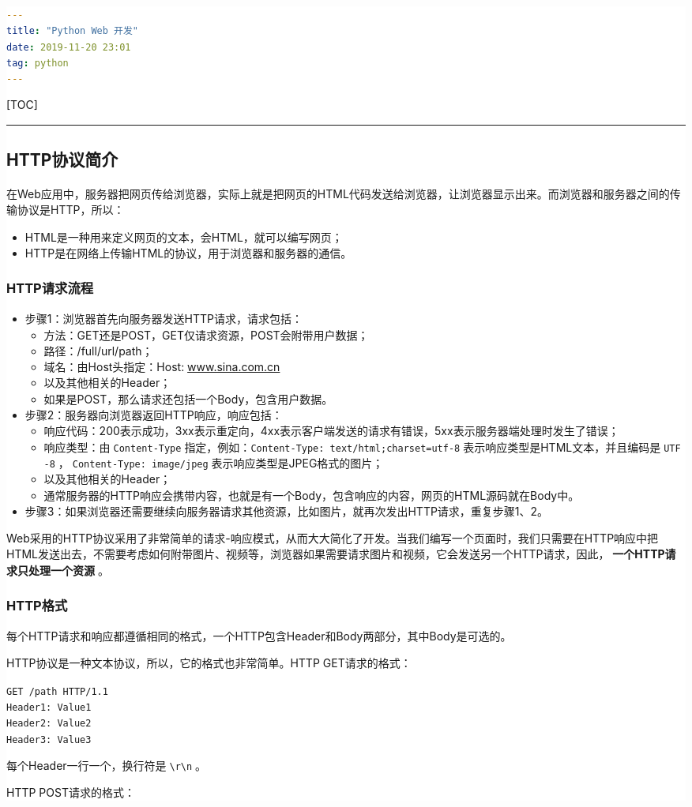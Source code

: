 ```yaml
---
title: "Python Web 开发"
date: 2019-11-20 23:01
tag: python
---
```


[TOC]

---

## HTTP协议简介

在Web应用中，服务器把网页传给浏览器，实际上就是把网页的HTML代码发送给浏览器，让浏览器显示出来。而浏览器和服务器之间的传输协议是HTTP，所以：

- HTML是一种用来定义网页的文本，会HTML，就可以编写网页；
- HTTP是在网络上传输HTML的协议，用于浏览器和服务器的通信。

### HTTP请求流程

- 步骤1：浏览器首先向服务器发送HTTP请求，请求包括：
    + 方法：GET还是POST，GET仅请求资源，POST会附带用户数据；
    + 路径：/full/url/path；
    + 域名：由Host头指定：Host: www.sina.com.cn
    + 以及其他相关的Header；
    + 如果是POST，那么请求还包括一个Body，包含用户数据。
- 步骤2：服务器向浏览器返回HTTP响应，响应包括：
    + 响应代码：200表示成功，3xx表示重定向，4xx表示客户端发送的请求有错误，5xx表示服务器端处理时发生了错误；
    + 响应类型：由 `Content-Type` 指定，例如：`Content-Type: text/html;charset=utf-8` 表示响应类型是HTML文本，并且编码是 `UTF-8` ， `Content-Type: image/jpeg` 表示响应类型是JPEG格式的图片；
    + 以及其他相关的Header；
    + 通常服务器的HTTP响应会携带内容，也就是有一个Body，包含响应的内容，网页的HTML源码就在Body中。
- 步骤3：如果浏览器还需要继续向服务器请求其他资源，比如图片，就再次发出HTTP请求，重复步骤1、2。

Web采用的HTTP协议采用了非常简单的请求-响应模式，从而大大简化了开发。当我们编写一个页面时，我们只需要在HTTP响应中把HTML发送出去，不需要考虑如何附带图片、视频等，浏览器如果需要请求图片和视频，它会发送另一个HTTP请求，因此， **一个HTTP请求只处理一个资源** 。

### HTTP格式

每个HTTP请求和响应都遵循相同的格式，一个HTTP包含Header和Body两部分，其中Body是可选的。

HTTP协议是一种文本协议，所以，它的格式也非常简单。HTTP GET请求的格式：

```
GET /path HTTP/1.1
Header1: Value1
Header2: Value2
Header3: Value3
```

每个Header一行一个，换行符是 `\r\n` 。

HTTP POST请求的格式：
